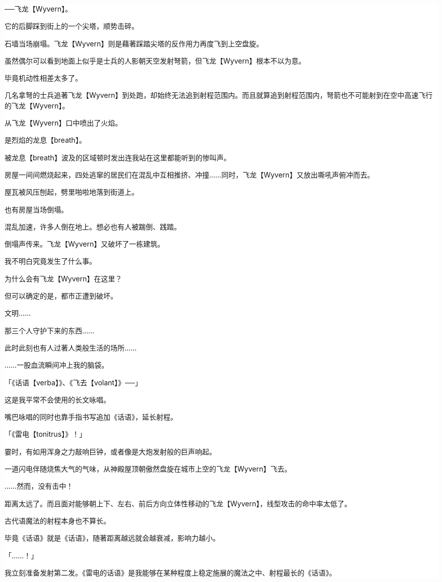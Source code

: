 ──飞龙【Wyvern】。

它的后脚踩到街上的一个尖塔，顺势击碎。

石墙当场崩塌。飞龙【Wyvern】则是藉著踩踏尖塔的反作用力再度飞到上空盘旋。

虽然偶尔可以看到地面上似乎是士兵的人影朝天空发射弩箭，但飞龙【Wyvern】根本不以为意。

毕竟机动性相差太多了。

几名拿弩的士兵追著飞龙【Wyvern】到处跑，却始终无法追到射程范围内。而且就算追到射程范围内，弩箭也不可能射到在空中高速飞行的飞龙【Wyvern】。

从飞龙【Wyvern】口中喷出了火焰。

是烈焰的龙息【breath】。

被龙息【breath】波及的区域顿时发出连我站在这里都能听到的惨叫声。

房屋一间间燃烧起来，四处逃窜的居民们在混乱中互相推挤、冲撞……同时，飞龙【Wyvern】又放出嘶吼声俯冲而去。

屋瓦被风压刨起，劈里啪啦地落到街道上。

也有房屋当场倒塌。

混乱加速，许多人倒在地上。想必也有人被踹倒、践踏。

倒塌声传来。飞龙【Wyvern】又破坏了一栋建筑。

我不明白究竟发生了什么事。

为什么会有飞龙【Wyvern】在这里？

但可以确定的是，都市正遭到破坏。

文明……

那三个人守护下来的东西……

此时此刻也有人过著人类般生活的场所……

……一股血流瞬间冲上我的脑袋。

「《话语【verba】》、《飞去【volant】》──」

这是我平常不会使用的长文咏唱。

嘴巴咏唱的同时也靠手指书写追加《话语》，延长射程。

「《雷电【tonitrus】》！」

霎时，有如用浑身之力敲响巨钟，或者像是大炮发射般的巨声响起。

一道闪电伴随烧焦大气的气味，从神殿屋顶朝傲然盘旋在城市上空的飞龙【Wyvern】飞去。

……然而，没有击中！

距离太远了。而且面对能够朝上下、左右、前后方向立体性移动的飞龙【Wyvern】，线型攻击的命中率太低了。

古代语魔法的射程本身也不算长。

毕竟《话语》就是《话语》，随著距离越远就会越衰减，影响力越小。

「……！」

我立刻准备发射第二发。《雷电的话语》是我能够在某种程度上稳定施展的魔法之中、射程最长的《话语》。
